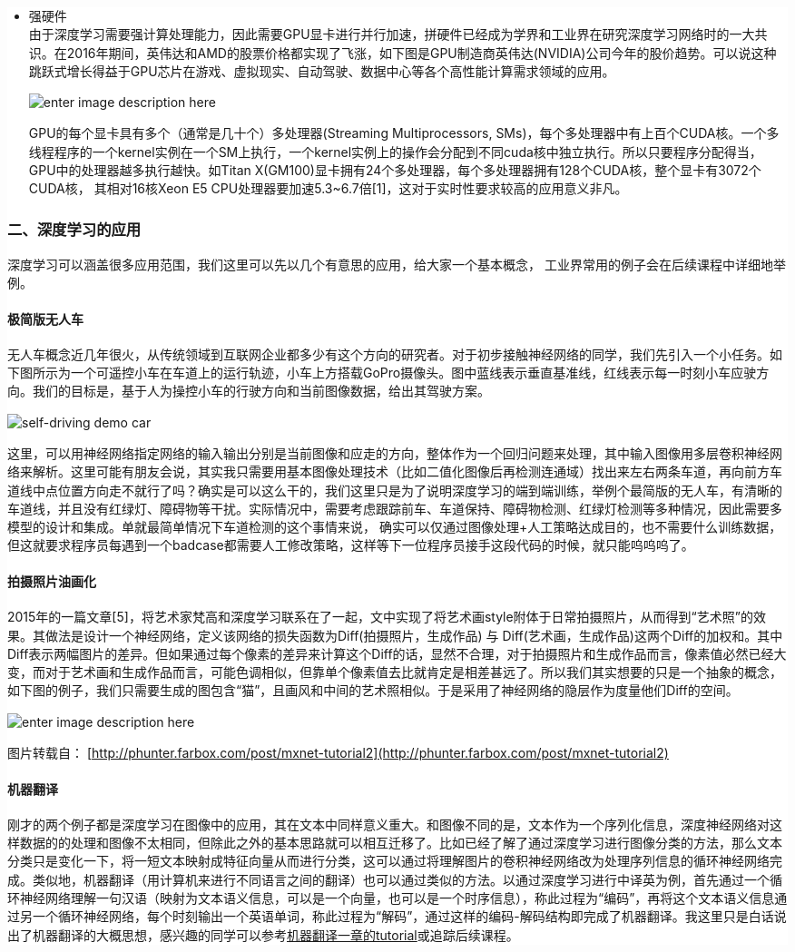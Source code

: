 -   强硬件\
    由于深度学习需要强计算处理能力，因此需要GPU显卡进行并行加速，拼硬件已经成为学界和工业界在研究深度学习网络时的一大共识。在2016年期间，英伟达和AMD的股票价格都实现了飞涨，如下图是GPU制造商英伟达(NVIDIA)公司今年的股价趋势。可以说这种跳跃式增长得益于GPU芯片在游戏、虚拟现实、自动驾驶、数据中心等各个高性能计算需求领域的应用。

    ![enter image description
    here](https://static.yushuangqi.com/blog/2017/0221125845lwbeb0outf4.png)

    GPU的每个显卡具有多个（通常是几十个）多处理器(Streaming
    Multiprocessors,
    SMs)，每个多处理器中有上百个CUDA核。一个多线程程序的一个kernel实例在一个SM上执行，一个kernel实例上的操作会分配到不同cuda核中独立执行。所以只要程序分配得当，GPU中的处理器越多执行越快。如Titan
    X(GM100)显卡拥有24个多处理器，每个多处理器拥有128个CUDA核，整个显卡有3072个CUDA核，
    其相对16核Xeon E5
    CPU处理器要加速5.3\~6.7倍[1]，这对于实时性要求较高的应用意义非凡。

### 二、深度学习的应用

深度学习可以涵盖很多应用范围，我们这里可以先以几个有意思的应用，给大家一个基本概念，
工业界常用的例子会在后续课程中详细地举例。

#### 极简版无人车

无人车概念近几年很火，从传统领域到互联网企业都多少有这个方向的研究者。对于初步接触神经网络的同学，我们先引入一个小任务。如下图所示为一个可遥控小车在车道上的运行轨迹，小车上方搭载GoPro摄像头。图中蓝线表示垂直基准线，红线表示每一时刻小车应驶方向。我们的目标是，基于人为操控小车的行驶方向和当前图像数据，给出其驾驶方案。

![self-driving demo
car](https://static.yushuangqi.com/blog/2017/0221125845pdqy20ju4y1.gif)

这里，可以用神经网络指定网络的输入输出分别是当前图像和应走的方向，整体作为一个回归问题来处理，其中输入图像用多层卷积神经网络来解析。这里可能有朋友会说，其实我只需要用基本图像处理技术（比如二值化图像后再检测连通域）找出来左右两条车道，再向前方车道线中点位置方向走不就行了吗？确实是可以这么干的，我们这里只是为了说明深度学习的端到端训练，举例个最简版的无人车，有清晰的车道线，并且没有红绿灯、障碍物等干扰。实际情况中，需要考虑跟踪前车、车道保持、障碍物检测、红绿灯检测等多种情况，因此需要多模型的设计和集成。单就最简单情况下车道检测的这个事情来说，
确实可以仅通过图像处理+人工策略达成目的，也不需要什么训练数据，但这就要求程序员每遇到一个badcase都需要人工修改策略，这样等下一位程序员接手这段代码的时候，就只能呜呜呜了。

#### 拍摄照片油画化

2015年的一篇文章[5]，将艺术家梵高和深度学习联系在了一起，文中实现了将艺术画style附体于日常拍摄照片，从而得到“艺术照”的效果。其做法是设计一个神经网络，定义该网络的损失函数为Diff(拍摄照片，生成作品)
与
Diff(艺术画，生成作品)这两个Diff的加权和。其中Diff表示两幅图片的差异。但如果通过每个像素的差异来计算这个Diff的话，显然不合理，对于拍摄照片和生成作品而言，像素值必然已经大变，而对于艺术画和生成作品而言，可能色调相似，但靠单个像素值去比就肯定是相差甚远了。所以我们其实想要的只是一个抽象的概念，如下图的例子，我们只需要生成的图包含“猫”，且画风和中间的艺术照相似。于是采用了神经网络的隐层作为度量他们Diff的空间。

![enter image description
here](https://static.yushuangqi.com/blog/2017/0221125846repcpdpnsqt.png)

图片转载自：
[http://phunter.farbox.com/post/mxnet-tutorial2](http://phunter.farbox.com/post/mxnet-tutorial2)

#### 机器翻译

刚才的两个例子都是深度学习在图像中的应用，其在文本中同样意义重大。和图像不同的是，文本作为一个序列化信息，深度神经网络对这样数据的的处理和图像不太相同，但除此之外的基本思路就可以相互迁移了。比如已经了解了通过深度学习进行图像分类的方法，那么文本分类只是变化一下，将一短文本映射成特征向量从而进行分类，这可以通过将理解图片的卷积神经网络改为处理序列信息的循环神经网络完成。类似地，机器翻译（用计算机来进行不同语言之间的翻译）也可以通过类似的方法。以通过深度学习进行中译英为例，首先通过一个循环神经网络理解一句汉语（映射为文本语义信息，可以是一个向量，也可以是一个时序信息），称此过程为“编码”，再将这个文本语义信息通过另一个循环神经网络，每个时刻输出一个英语单词，称此过程为“解码”，通过这样的编码-解码结构即完成了机器翻译。我这里只是白话说出了机器翻译的大概思想，感兴趣的同学可以参考[机器翻译一章的tutorial](https://github.com/PaddlePaddle/book/tree/develop/machine_translation)或追踪后续课程。
